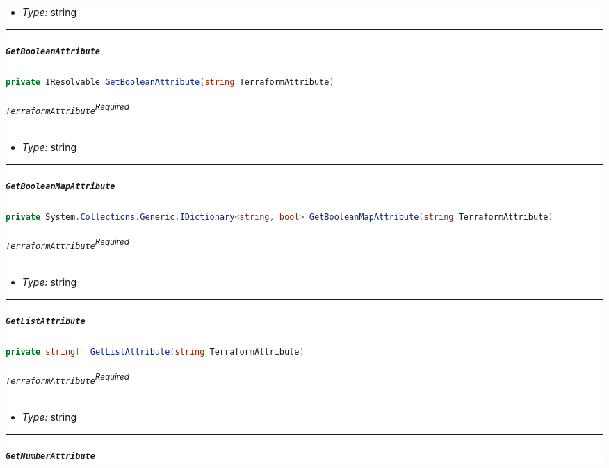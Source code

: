 - *Type:* string

---

##### `GetBooleanAttribute` <a name="GetBooleanAttribute" id="@cdktf/provider-azuread.userFlowAttribute.UserFlowAttribute.getBooleanAttribute"></a>

```csharp
private IResolvable GetBooleanAttribute(string TerraformAttribute)
```

###### `TerraformAttribute`<sup>Required</sup> <a name="TerraformAttribute" id="@cdktf/provider-azuread.userFlowAttribute.UserFlowAttribute.getBooleanAttribute.parameter.terraformAttribute"></a>

- *Type:* string

---

##### `GetBooleanMapAttribute` <a name="GetBooleanMapAttribute" id="@cdktf/provider-azuread.userFlowAttribute.UserFlowAttribute.getBooleanMapAttribute"></a>

```csharp
private System.Collections.Generic.IDictionary<string, bool> GetBooleanMapAttribute(string TerraformAttribute)
```

###### `TerraformAttribute`<sup>Required</sup> <a name="TerraformAttribute" id="@cdktf/provider-azuread.userFlowAttribute.UserFlowAttribute.getBooleanMapAttribute.parameter.terraformAttribute"></a>

- *Type:* string

---

##### `GetListAttribute` <a name="GetListAttribute" id="@cdktf/provider-azuread.userFlowAttribute.UserFlowAttribute.getListAttribute"></a>

```csharp
private string[] GetListAttribute(string TerraformAttribute)
```

###### `TerraformAttribute`<sup>Required</sup> <a name="TerraformAttribute" id="@cdktf/provider-azuread.userFlowAttribute.UserFlowAttribute.getListAttribute.parameter.terraformAttribute"></a>

- *Type:* string

---

##### `GetNumberAttribute` <a name="GetNumberAttribute" id="@cdktf/provider-azuread.userFlowAttribute.UserFlowAttribute.getNumberAttribute"></a>
